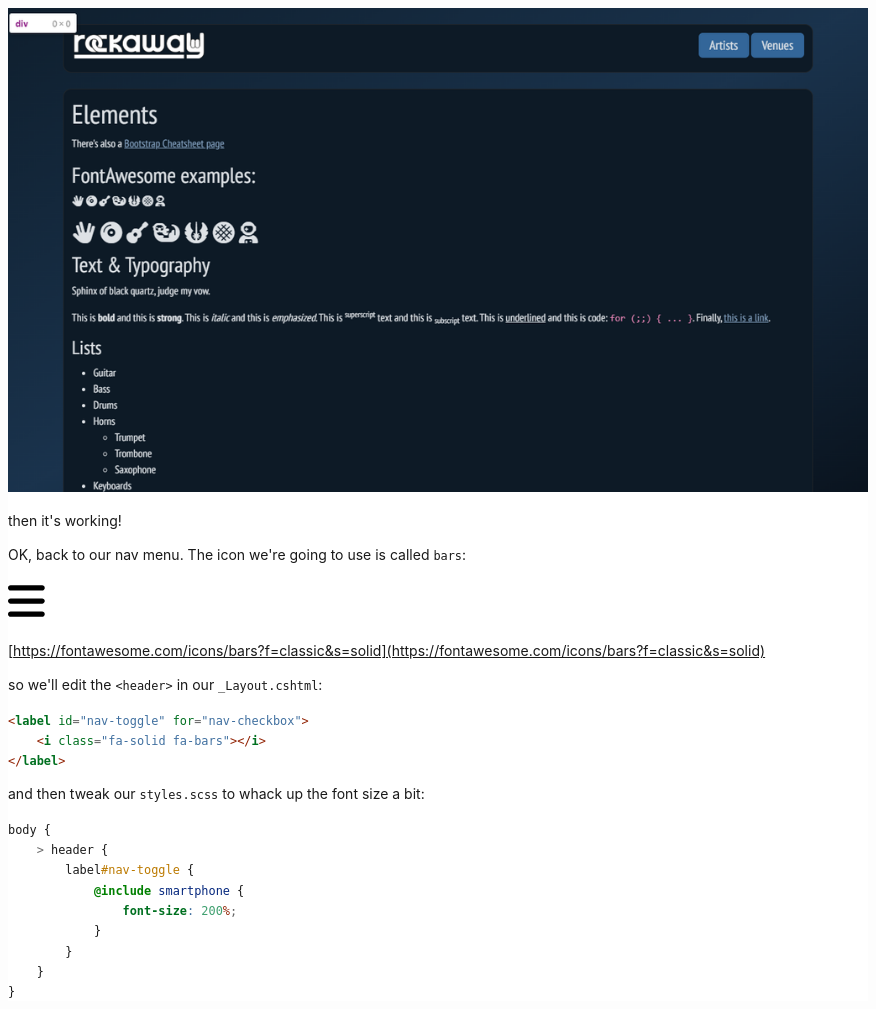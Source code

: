 ![image-20231015224838158](images/image-20231015224838158.png)

then it's working!

OK, back to our nav menu. The icon we're going to use is called `bars`:

<svg xmlns="http://www.w3.org/2000/svg" height="3em" viewBox="0 0 448 512"><path d="M0 96C0 78.3 14.3 64 32 64H416c17.7 0 32 14.3 32 32s-14.3 32-32 32H32C14.3 128 0 113.7 0 96zM0 256c0-17.7 14.3-32 32-32H416c17.7 0 32 14.3 32 32s-14.3 32-32 32H32c-17.7 0-32-14.3-32-32zM448 416c0 17.7-14.3 32-32 32H32c-17.7 0-32-14.3-32-32s14.3-32 32-32H416c17.7 0 32 14.3 32 32z"/></svg>

[https://fontawesome.com/icons/bars?f=classic&s=solid](https://fontawesome.com/icons/bars?f=classic&s=solid)

so we'll edit the `<header>` in our `_Layout.cshtml`:

```html
<label id="nav-toggle" for="nav-checkbox">
    <i class="fa-solid fa-bars"></i>
</label>
```

and then tweak our `styles.scss` to whack up the font size a bit:

```scss
body {
	> header {
		label#nav-toggle {
			@include smartphone {
				font-size: 200%;
			}
		}
	}
}
```
